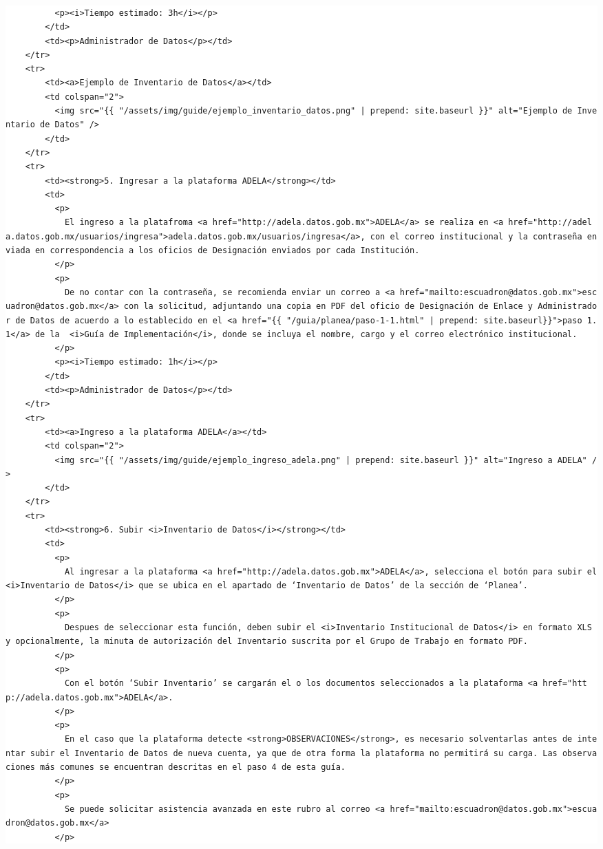               <p><i>Tiempo estimado: 3h</i></p>
            </td>
            <td><p>Administrador de Datos</p></td>
        </tr>
        <tr>
            <td><a>Ejemplo de Inventario de Datos</a></td>
            <td colspan="2">
              <img src="{{ "/assets/img/guide/ejemplo_inventario_datos.png" | prepend: site.baseurl }}" alt="Ejemplo de Inventario de Datos" />
            </td>
        </tr>
        <tr>
            <td><strong>5. Ingresar a la plataforma ADELA</strong></td>
            <td>
              <p>
                El ingreso a la platafroma <a href="http://adela.datos.gob.mx">ADELA</a> se realiza en <a href="http://adela.datos.gob.mx/usuarios/ingresa">adela.datos.gob.mx/usuarios/ingresa</a>, con el correo institucional y la contraseña enviada en correspondencia a los oficios de Designación enviados por cada Institución.
              </p>
              <p>
                De no contar con la contraseña, se recomienda enviar un correo a <a href="mailto:escuadron@datos.gob.mx">escuadron@datos.gob.mx</a> con la solicitud, adjuntando una copia en PDF del oficio de Designación de Enlace y Administrador de Datos de acuerdo a lo establecido en el <a href="{{ "/guia/planea/paso-1-1.html" | prepend: site.baseurl}}">paso 1.1</a> de la  <i>Guía de Implementación</i>, donde se incluya el nombre, cargo y el correo electrónico institucional.
              </p>
              <p><i>Tiempo estimado: 1h</i></p>
            </td>
            <td><p>Administrador de Datos</p></td>
        </tr>
        <tr>
            <td><a>Ingreso a la plataforma ADELA</a></td>
            <td colspan="2">
              <img src="{{ "/assets/img/guide/ejemplo_ingreso_adela.png" | prepend: site.baseurl }}" alt="Ingreso a ADELA" />
            </td>
        </tr>
        <tr>
            <td><strong>6. Subir <i>Inventario de Datos</i></strong></td>
            <td>
              <p>
                Al ingresar a la plataforma <a href="http://adela.datos.gob.mx">ADELA</a>, selecciona el botón para subir el <i>Inventario de Datos</i> que se ubica en el apartado de ‘Inventario de Datos’ de la sección de ‘Planea’.
              </p>
              <p>
                Despues de seleccionar esta función, deben subir el <i>Inventario Institucional de Datos</i> en formato XLS y opcionalmente, la minuta de autorización del Inventario suscrita por el Grupo de Trabajo en formato PDF.
              </p>
              <p>
                Con el botón ‘Subir Inventario’ se cargarán el o los documentos seleccionados a la plataforma <a href="http://adela.datos.gob.mx">ADELA</a>.
              </p>
              <p>
                En el caso que la plataforma detecte <strong>OBSERVACIONES</strong>, es necesario solventarlas antes de intentar subir el Inventario de Datos de nueva cuenta, ya que de otra forma la plataforma no permitirá su carga. Las observaciones más comunes se encuentran descritas en el paso 4 de esta guía.
              </p>
              <p>
                Se puede solicitar asistencia avanzada en este rubro al correo <a href="mailto:escuadron@datos.gob.mx">escuadron@datos.gob.mx</a>
              </p>